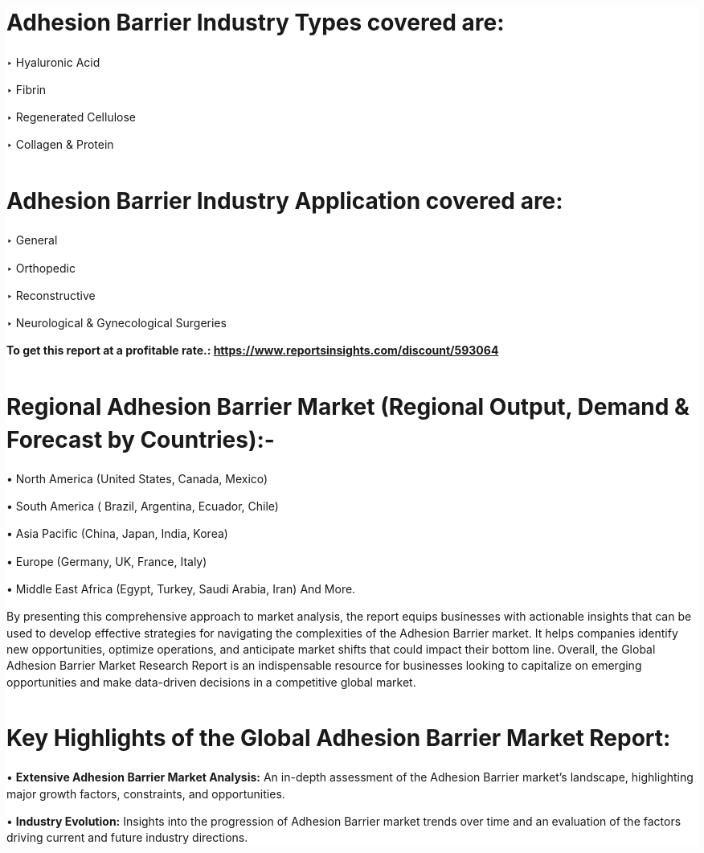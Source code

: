 # <strong>Adhesion Barrier Industry Types covered are:</strong>

‣ Hyaluronic Acid

‣ Fibrin

‣ Regenerated Cellulose

‣ Collagen & Protein

# <strong>Adhesion Barrier Industry Application covered are:</strong>

‣ General

‣  Orthopedic

‣  Reconstructive

‣  Neurological & Gynecological Surgeries

<strong>To get this report at a profitable rate.: <a href=https://www.reportsinsights.com/discount/593064>https://www.reportsinsights.com/discount/593064</a></strong></font>

# <strong>Regional Adhesion Barrier Market (Regional Output, Demand &amp; Forecast by Countries):-</strong>

• North America (United States, Canada, Mexico)

• South America ( Brazil, Argentina, Ecuador, Chile)

• Asia Pacific (China, Japan, India, Korea)

• Europe (Germany, UK, France, Italy)

• Middle East Africa (Egypt, Turkey, Saudi Arabia, Iran) And More.

By presenting this comprehensive approach to market analysis, the report equips businesses with actionable insights that can be used to develop effective strategies for navigating the complexities of the Adhesion Barrier market. It helps companies identify new opportunities, optimize operations, and anticipate market shifts that could impact their bottom line. Overall, the Global Adhesion Barrier Market Research Report is an indispensable resource for businesses looking to capitalize on emerging opportunities and make data-driven decisions in a competitive global market.

# <strong>Key Highlights of the Global Adhesion Barrier Market Report:</strong>

• <strong>Extensive Adhesion Barrier Market Analysis:</strong> An in-depth assessment of the Adhesion Barrier market’s landscape, highlighting major growth factors, constraints, and opportunities.

• <strong>Industry Evolution:</strong> Insights into the progression of Adhesion Barrier market trends over time and an evaluation of the factors driving current and future industry directions.
